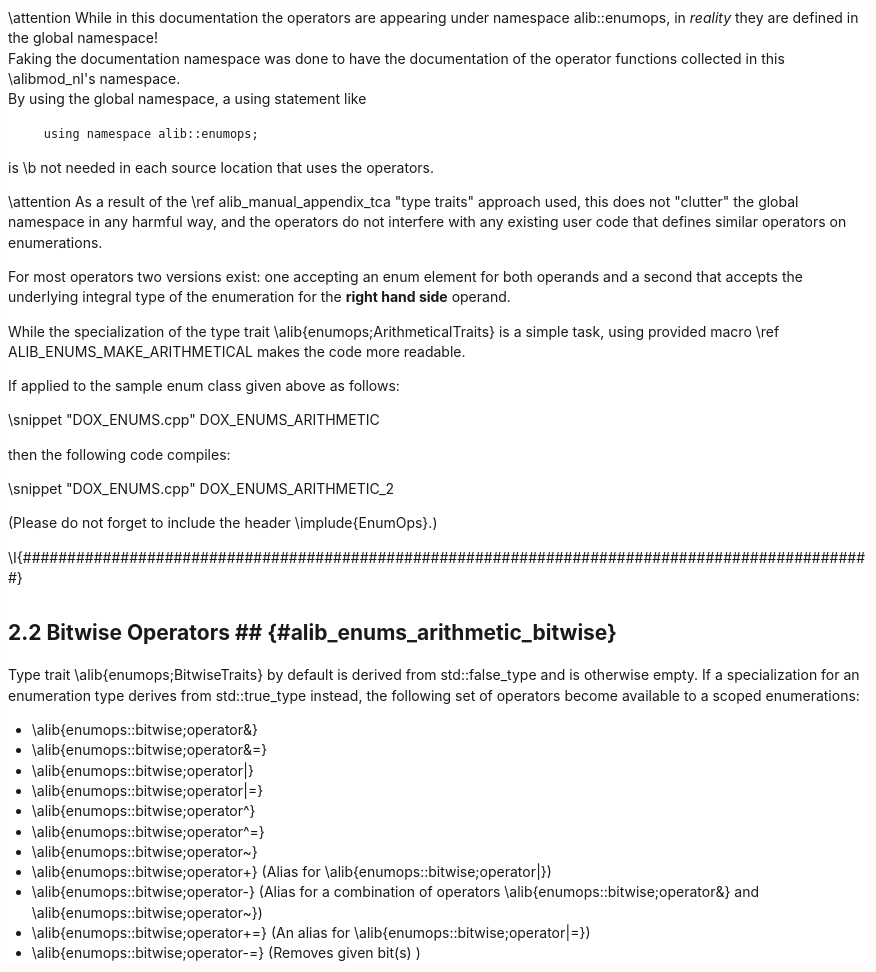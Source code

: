 \attention
  While in this documentation the operators are appearing under namespace <c>alib::enumops</c>,
  in <em>reality</em> they are defined in the global namespace!<br>
  Faking the documentation namespace was done to have the documentation of the operator functions
  collected in this \alibmod_nl's namespace.<br>
  By using the global namespace, a using statement like

         using namespace alib::enumops;
  is \b not needed in each source location that uses the operators.

\attention
  As a result of the \ref alib_manual_appendix_tca "type traits" approach used, this does 
  not "clutter" the global namespace in any harmful way, and the operators do not interfere 
  with any existing user code that defines similar operators on enumerations.

For most operators two versions exist: one accepting an enum element for both operands and
a second that accepts the underlying integral type of the enumeration for the <b>right hand side</b>
operand.

While the specialization of the type trait \alib{enumops;ArithmeticalTraits} is a simple task,
using provided macro \ref ALIB_ENUMS_MAKE_ARITHMETICAL makes the code more readable.

If applied to the sample enum class given above as follows:

 \snippet "DOX_ENUMS.cpp"     DOX_ENUMS_ARITHMETIC

then the following code compiles:

 \snippet "DOX_ENUMS.cpp"     DOX_ENUMS_ARITHMETIC_2

(Please do not forget to include the header \implude{EnumOps}.)

\I{################################################################################################}
## 2.2 Bitwise Operators ## {#alib_enums_arithmetic_bitwise}

Type trait \alib{enumops;BitwiseTraits} by default is derived from <c>std::false_type</c>
and is otherwise empty. If a specialization for an enumeration type derives from
<c>std::true_type</c> instead, the following set of operators become available to a scoped
enumerations:

- \alib{enumops::bitwise;operator&}
- \alib{enumops::bitwise;operator&=}
- \alib{enumops::bitwise;operator|}
- \alib{enumops::bitwise;operator|=}
- \alib{enumops::bitwise;operator^}
- \alib{enumops::bitwise;operator^=}
- \alib{enumops::bitwise;operator~}
- \alib{enumops::bitwise;operator+}  (Alias for \alib{enumops::bitwise;operator|})
- \alib{enumops::bitwise;operator-}  (Alias for a combination of operators
  \alib{enumops::bitwise;operator&} and
  \alib{enumops::bitwise;operator~})
- \alib{enumops::bitwise;operator+=} (An alias for \alib{enumops::bitwise;operator|=})
- \alib{enumops::bitwise;operator-=} (Removes given bit(s) )
